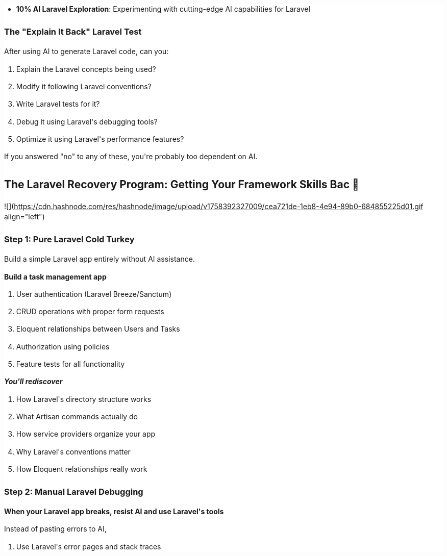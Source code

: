 * **10% AI Laravel Exploration**: Experimenting with cutting-edge AI capabilities for Laravel
    

### The "Explain It Back" Laravel Test

After using AI to generate Laravel code, can you:

1. Explain the Laravel concepts being used?
    
2. Modify it following Laravel conventions?
    
3. Write Laravel tests for it?
    
4. Debug it using Laravel's debugging tools?
    
5. Optimize it using Laravel's performance features?
    

If you answered "no" to any of these, you're probably too dependent on AI.

## The Laravel Recovery Program: Getting Your Framework Skills Bac 💪

![](https://cdn.hashnode.com/res/hashnode/image/upload/v1758392327009/cea721de-1eb8-4e94-89b0-684855225d01.gif align="left")

### Step 1: Pure Laravel Cold Turkey

Build a simple Laravel app entirely without AI assistance.

**Build a task management app**

1. User authentication (Laravel Breeze/Sanctum)
    
2. CRUD operations with proper form requests
    
3. Eloquent relationships between Users and Tasks
    
4. Authorization using policies
    
5. Feature tests for all functionality
    

***You'll rediscover***

1. How Laravel's directory structure works
    
2. What Artisan commands actually do
    
3. How service providers organize your app
    
4. Why Laravel's conventions matter
    
5. How Eloquent relationships really work
    

### Step 2: Manual Laravel Debugging

**When your Laravel app breaks, resist AI and use Laravel's tools**

Instead of pasting errors to AI,

1. Use Laravel's error pages and stack traces
    